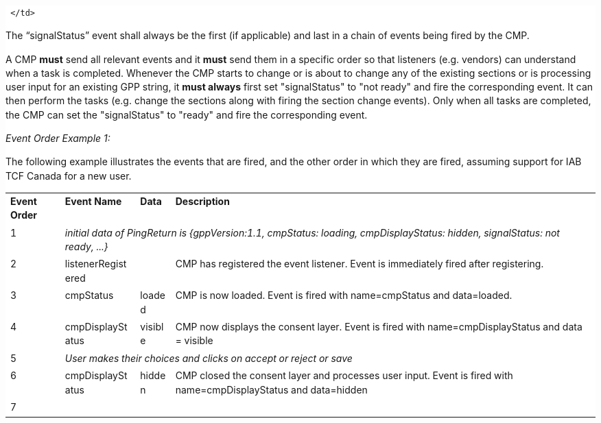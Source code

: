      </td>
  </tr>
</table>

The “signalStatus” event shall always be the first (if applicable) and last in a chain of events being fired by the CMP. 

A CMP **must** send all relevant events and it **must** send them in a specific order so that listeners (e.g. vendors) can understand when a task is completed. Whenever the CMP starts to change or is about to change any of the existing sections or is processing user input for an existing GPP string, it **must always** first set "signalStatus" to "not ready" and fire the corresponding event. It can then perform the tasks (e.g. change the sections along with firing the section change events). Only when all tasks are completed, the CMP can set the "signalStatus" to "ready" and fire the corresponding event.

_Event Order Example 1:_ 

The following example illustrates the  events that are fired, and the other order in which they are fired, assuming support for IAB TCF Canada for a new user.
<div>
<table>
<tbody>
<tr>
<td><strong>Event Order</strong></td>
<td><strong>Event Name</strong></td>
<td><strong>Data</strong></td>
<td><strong>Description</strong></td>
</tr>
<tr>
<td>1</td>
<td colspan="3"><em>initial data of PingReturn is {gppVersion:1.1, cmpStatus: loading, cmpDisplayStatus: hidden, signalStatus: not ready, ...}</em></td>
</tr>
<tr>
<td>2</td>
<td>listenerRegistered</td>
<td>&nbsp;</td>
<td>CMP has registered the event listener. Event is immediately fired after registering.</td>
</tr>
<tr>
<td>3</td>
<td>cmpStatus</td>
<td>loaded</td>
<td>CMP is now loaded. Event is fired with name=cmpStatus and data=loaded.</td>
</tr>
<tr>
<td>4</td>
<td>cmpDisplayStatus</td>
<td>visible</td>
<td>CMP now displays the consent layer. Event is fired with name=cmpDisplayStatus and data = visible</td>
</tr>
<tr>
<td>5</td>
<td colspan="3"><em>User makes their choices and clicks on accept or reject or save</em></td>
</tr>
<tr>
<td>6</td>
<td>cmpDisplayStatus</td>
<td>hidden</td>
<td>CMP closed the consent layer and processes user input. Event is fired with name=cmpDisplayStatus and data=hidden</td>
</tr>
<tr>
<td>7</td>